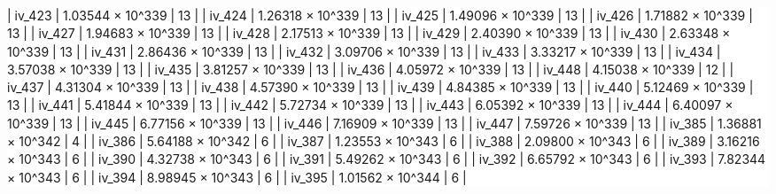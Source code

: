 | iv_423 | 1.03544 × 10^339 | 13 |
| iv_424 | 1.26318 × 10^339 | 13 |
| iv_425 | 1.49096 × 10^339 | 13 |
| iv_426 | 1.71882 × 10^339 | 13 |
| iv_427 | 1.94683 × 10^339 | 13 |
| iv_428 | 2.17513 × 10^339 | 13 |
| iv_429 | 2.40390 × 10^339 | 13 |
| iv_430 | 2.63348 × 10^339 | 13 |
| iv_431 | 2.86436 × 10^339 | 13 |
| iv_432 | 3.09706 × 10^339 | 13 |
| iv_433 | 3.33217 × 10^339 | 13 |
| iv_434 | 3.57038 × 10^339 | 13 |
| iv_435 | 3.81257 × 10^339 | 13 |
| iv_436 | 4.05972 × 10^339 | 13 |
| iv_448 | 4.15038 × 10^339 | 12 |
| iv_437 | 4.31304 × 10^339 | 13 |
| iv_438 | 4.57390 × 10^339 | 13 |
| iv_439 | 4.84385 × 10^339 | 13 |
| iv_440 | 5.12469 × 10^339 | 13 |
| iv_441 | 5.41844 × 10^339 | 13 |
| iv_442 | 5.72734 × 10^339 | 13 |
| iv_443 | 6.05392 × 10^339 | 13 |
| iv_444 | 6.40097 × 10^339 | 13 |
| iv_445 | 6.77156 × 10^339 | 13 |
| iv_446 | 7.16909 × 10^339 | 13 |
| iv_447 | 7.59726 × 10^339 | 13 |
| iv_385 | 1.36881 × 10^342 | 4 |
| iv_386 | 5.64188 × 10^342 | 6 |
| iv_387 | 1.23553 × 10^343 | 6 |
| iv_388 | 2.09800 × 10^343 | 6 |
| iv_389 | 3.16216 × 10^343 | 6 |
| iv_390 | 4.32738 × 10^343 | 6 |
| iv_391 | 5.49262 × 10^343 | 6 |
| iv_392 | 6.65792 × 10^343 | 6 |
| iv_393 | 7.82344 × 10^343 | 6 |
| iv_394 | 8.98945 × 10^343 | 6 |
| iv_395 | 1.01562 × 10^344 | 6 |